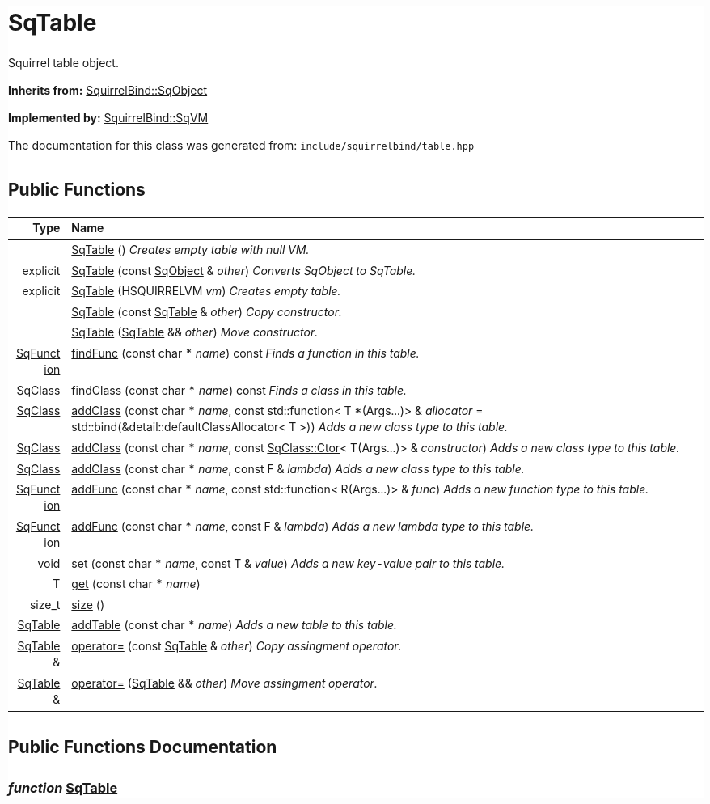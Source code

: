 SqTable
===================================

Squirrel table object. 

**Inherits from:** [SquirrelBind::SqObject](SquirrelBind_SqObject.html)

**Implemented by:** [SquirrelBind::SqVM](SquirrelBind_SqVM.html)

The documentation for this class was generated from: `include/squirrelbind/table.hpp`



## Public Functions

| Type | Name |
| -------: | :------- |
|   | [SqTable](#206a6578) ()  _Creates empty table with null VM._ |
|  explicit  | [SqTable](#33a84383) (const [SqObject](SquirrelBind_SqObject.html) & _other_)  _Converts SqObject to SqTable._ |
|  explicit  | [SqTable](#3d340655) (HSQUIRRELVM _vm_)  _Creates empty table._ |
|   | [SqTable](#dad073b9) (const [SqTable](SquirrelBind_SqTable.html) & _other_)  _Copy constructor._ |
|   | [SqTable](#8ed096d5) ([SqTable](SquirrelBind_SqTable.html) && _other_)  _Move constructor._ |
|  [SqFunction](SquirrelBind_SqFunction.html) | [findFunc](#60fc935b) (const char * _name_) const  _Finds a function in this table._ |
|  [SqClass](SquirrelBind_SqClass.html) | [findClass](#bdf75573) (const char * _name_) const  _Finds a class in this table._ |
|  [SqClass](SquirrelBind_SqClass.html) | [addClass](#8921d33d) (const char * _name_, const std::function< T *(Args...)> & _allocator_ = std::bind(&detail::defaultClassAllocator< T >))  _Adds a new class type to this table._ |
|  [SqClass](SquirrelBind_SqClass.html) | [addClass](#081c7485) (const char * _name_, const [SqClass::Ctor](SquirrelBind_SqClass_Ctor.html)< T(Args...)> & _constructor_)  _Adds a new class type to this table._ |
|  [SqClass](SquirrelBind_SqClass.html) | [addClass](#b0c9a59f) (const char * _name_, const F & _lambda_)  _Adds a new class type to this table._ |
|  [SqFunction](SquirrelBind_SqFunction.html) | [addFunc](#188ce7b1) (const char * _name_, const std::function< R(Args...)> & _func_)  _Adds a new function type to this table._ |
|  [SqFunction](SquirrelBind_SqFunction.html) | [addFunc](#0bb526b4) (const char * _name_, const F & _lambda_)  _Adds a new lambda type to this table._ |
|  void | [set](#e28aa61a) (const char * _name_, const T & _value_)  _Adds a new key-value pair to this table._ |
|  T | [get](#d54b09fd) (const char * _name_)  |
|  size_t | [size](#dc6821f1) ()  |
|  [SqTable](SquirrelBind_SqTable.html) | [addTable](#a279e7e9) (const char * _name_)  _Adds a new table to this table._ |
|  [SqTable](SquirrelBind_SqTable.html) & | [operator=](#2a286544) (const [SqTable](SquirrelBind_SqTable.html) & _other_)  _Copy assingment operator._ |
|  [SqTable](SquirrelBind_SqTable.html) & | [operator=](#5b20f7fc) ([SqTable](SquirrelBind_SqTable.html) && _other_)  _Move assingment operator._ |


## Public Functions Documentation

### _function_ <a id="206a6578" href="#206a6578">SqTable</a>

